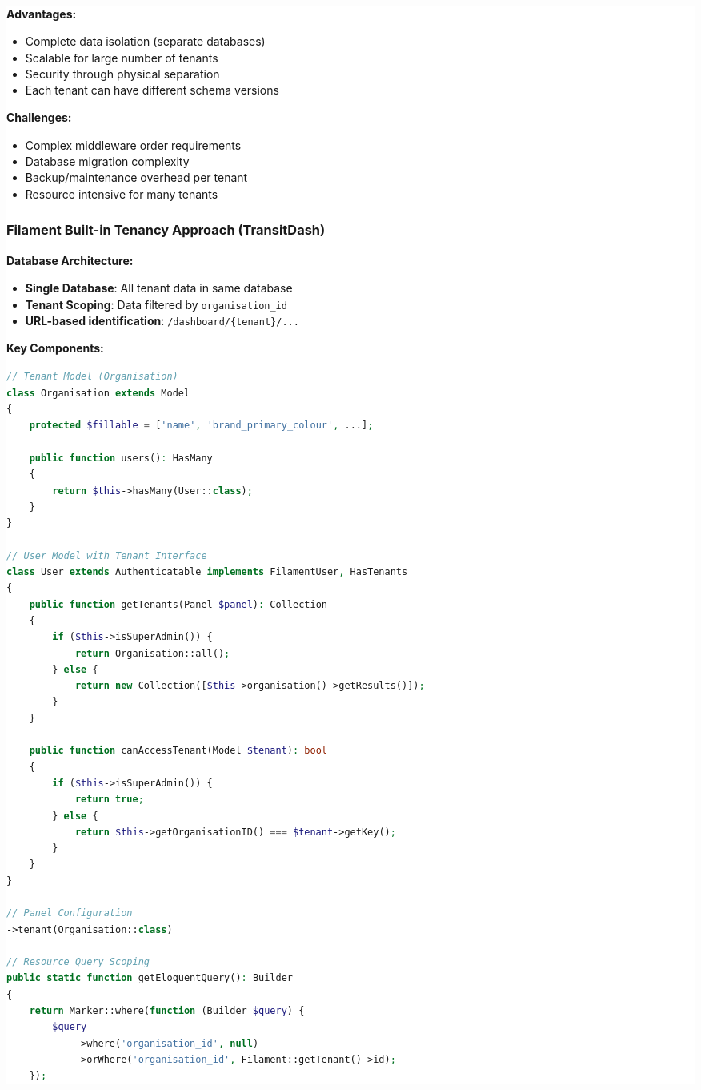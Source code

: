 **Advantages:**
- Complete data isolation (separate databases)
- Scalable for large number of tenants
- Security through physical separation
- Each tenant can have different schema versions

**Challenges:**
- Complex middleware order requirements
- Database migration complexity
- Backup/maintenance overhead per tenant
- Resource intensive for many tenants

### Filament Built-in Tenancy Approach (TransitDash)

**Database Architecture:**
- **Single Database**: All tenant data in same database
- **Tenant Scoping**: Data filtered by `organisation_id`
- **URL-based identification**: `/dashboard/{tenant}/...`

**Key Components:**
```php
// Tenant Model (Organisation)
class Organisation extends Model
{
    protected $fillable = ['name', 'brand_primary_colour', ...];
    
    public function users(): HasMany
    {
        return $this->hasMany(User::class);
    }
}

// User Model with Tenant Interface
class User extends Authenticatable implements FilamentUser, HasTenants
{
    public function getTenants(Panel $panel): Collection
    {
        if ($this->isSuperAdmin()) {
            return Organisation::all();
        } else {
            return new Collection([$this->organisation()->getResults()]);
        }
    }
    
    public function canAccessTenant(Model $tenant): bool
    {
        if ($this->isSuperAdmin()) {
            return true;
        } else {
            return $this->getOrganisationID() === $tenant->getKey();
        }
    }
}

// Panel Configuration
->tenant(Organisation::class)

// Resource Query Scoping
public static function getEloquentQuery(): Builder
{
    return Marker::where(function (Builder $query) {
        $query
            ->where('organisation_id', null)
            ->orWhere('organisation_id', Filament::getTenant()->id);
    });
```